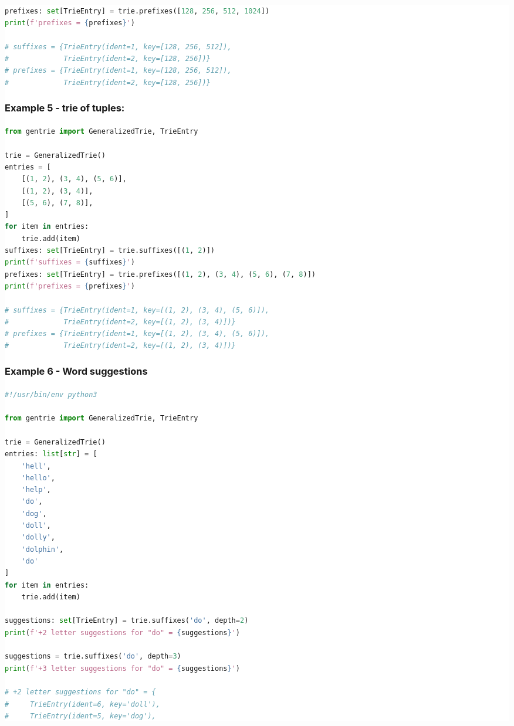 ```python
prefixes: set[TrieEntry] = trie.prefixes([128, 256, 512, 1024])
print(f'prefixes = {prefixes}')

# suffixes = {TrieEntry(ident=1, key=[128, 256, 512]),
#             TrieEntry(ident=2, key=[128, 256])}
# prefixes = {TrieEntry(ident=1, key=[128, 256, 512]),
#             TrieEntry(ident=2, key=[128, 256])}
```

### Example 5 - trie of tuples:

```python
from gentrie import GeneralizedTrie, TrieEntry

trie = GeneralizedTrie()
entries = [
    [(1, 2), (3, 4), (5, 6)],
    [(1, 2), (3, 4)],
    [(5, 6), (7, 8)],
]
for item in entries:
    trie.add(item)
suffixes: set[TrieEntry] = trie.suffixes([(1, 2)])
print(f'suffixes = {suffixes}')
prefixes: set[TrieEntry] = trie.prefixes([(1, 2), (3, 4), (5, 6), (7, 8)])
print(f'prefixes = {prefixes}')

# suffixes = {TrieEntry(ident=1, key=[(1, 2), (3, 4), (5, 6)]),
#             TrieEntry(ident=2, key=[(1, 2), (3, 4)])}
# prefixes = {TrieEntry(ident=1, key=[(1, 2), (3, 4), (5, 6)]),
#             TrieEntry(ident=2, key=[(1, 2), (3, 4)])}
```
### Example 6 - Word suggestions

```python
#!/usr/bin/env python3

from gentrie import GeneralizedTrie, TrieEntry

trie = GeneralizedTrie()
entries: list[str] = [
    'hell',
    'hello',
    'help',
    'do',
    'dog',
    'doll',
    'dolly',
    'dolphin',
    'do'
]
for item in entries:
    trie.add(item)

suggestions: set[TrieEntry] = trie.suffixes('do', depth=2)
print(f'+2 letter suggestions for "do" = {suggestions}')

suggestions = trie.suffixes('do', depth=3)
print(f'+3 letter suggestions for "do" = {suggestions}')

# +2 letter suggestions for "do" = {
#     TrieEntry(ident=6, key='doll'),
#     TrieEntry(ident=5, key='dog'),
```